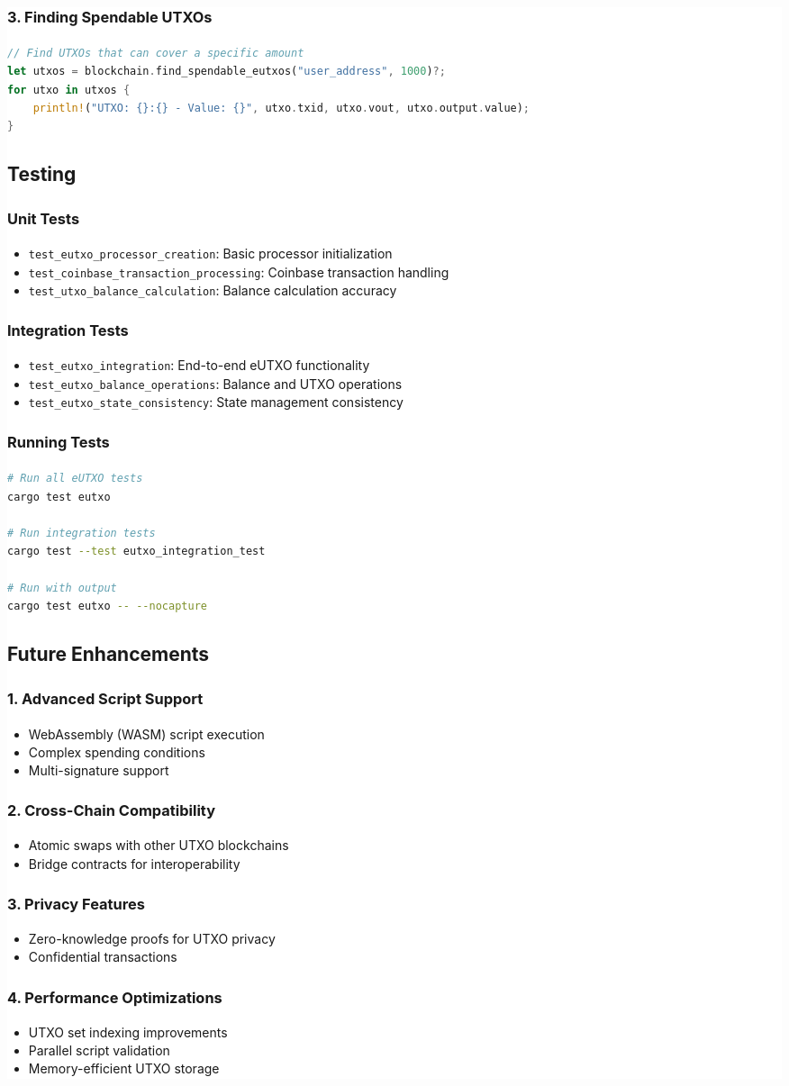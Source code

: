 ### 3. Finding Spendable UTXOs
```rust
// Find UTXOs that can cover a specific amount
let utxos = blockchain.find_spendable_eutxos("user_address", 1000)?;
for utxo in utxos {
    println!("UTXO: {}:{} - Value: {}", utxo.txid, utxo.vout, utxo.output.value);
}
```

## Testing

### Unit Tests
- `test_eutxo_processor_creation`: Basic processor initialization
- `test_coinbase_transaction_processing`: Coinbase transaction handling
- `test_utxo_balance_calculation`: Balance calculation accuracy

### Integration Tests
- `test_eutxo_integration`: End-to-end eUTXO functionality
- `test_eutxo_balance_operations`: Balance and UTXO operations
- `test_eutxo_state_consistency`: State management consistency

### Running Tests
```bash
# Run all eUTXO tests
cargo test eutxo

# Run integration tests
cargo test --test eutxo_integration_test

# Run with output
cargo test eutxo -- --nocapture
```

## Future Enhancements

### 1. Advanced Script Support
- WebAssembly (WASM) script execution
- Complex spending conditions
- Multi-signature support

### 2. Cross-Chain Compatibility
- Atomic swaps with other UTXO blockchains
- Bridge contracts for interoperability

### 3. Privacy Features
- Zero-knowledge proofs for UTXO privacy
- Confidential transactions

### 4. Performance Optimizations
- UTXO set indexing improvements
- Parallel script validation
- Memory-efficient UTXO storage
